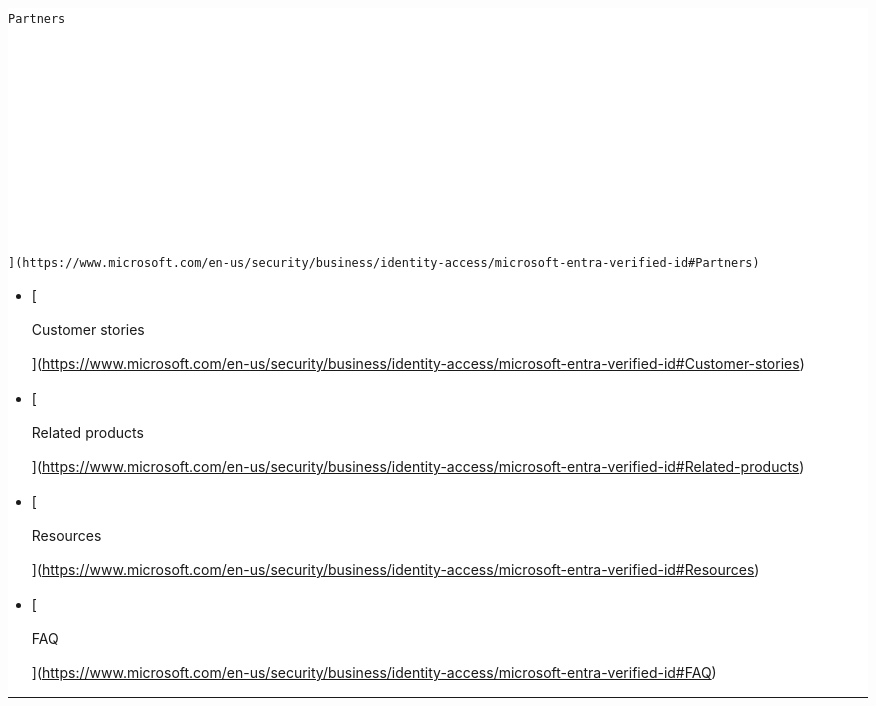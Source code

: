     Partners
    
    
    
    
    
    
    
    
    
    
    
    ](https://www.microsoft.com/en-us/security/business/identity-access/microsoft-entra-verified-id#Partners)
- [
    
    Customer stories
    
    
    
    
    
    
    
    
    
    
    
    ](https://www.microsoft.com/en-us/security/business/identity-access/microsoft-entra-verified-id#Customer-stories)
- [
    
    Related products
    
    
    
    
    
    
    
    
    
    
    
    ](https://www.microsoft.com/en-us/security/business/identity-access/microsoft-entra-verified-id#Related-products)
- [
    
    Resources
    
    
    
    
    
    
    
    
    
    
    
    ](https://www.microsoft.com/en-us/security/business/identity-access/microsoft-entra-verified-id#Resources)
- [
    
    FAQ
    
    
    
    
    
    
    
    
    
    
    
    ](https://www.microsoft.com/en-us/security/business/identity-access/microsoft-entra-verified-id#FAQ)

---